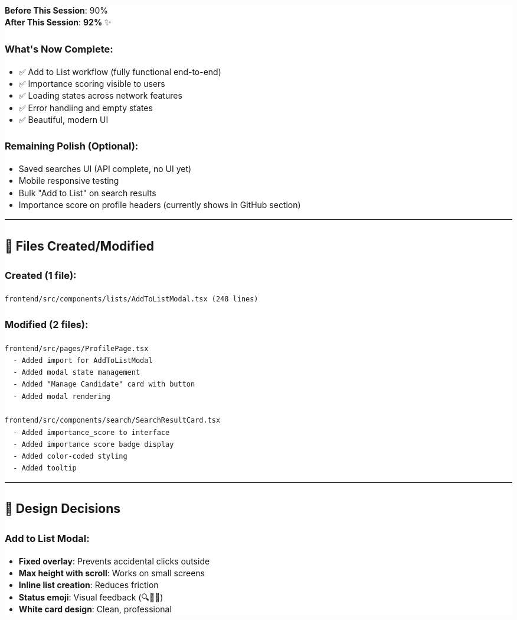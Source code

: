 **Before This Session**: 90%  
**After This Session**: **92%** ✨

### What's Now Complete:
- ✅ Add to List workflow (fully functional end-to-end)
- ✅ Importance scoring visible to users
- ✅ Loading states across network features
- ✅ Error handling and empty states
- ✅ Beautiful, modern UI

### Remaining Polish (Optional):
- Saved searches UI (API complete, no UI yet)
- Mobile responsive testing
- Bulk "Add to List" on search results
- Importance score on profile headers (currently shows in GitHub section)

---

## 📄 Files Created/Modified

### Created (1 file):
```
frontend/src/components/lists/AddToListModal.tsx (248 lines)
```

### Modified (2 files):
```
frontend/src/pages/ProfilePage.tsx
  - Added import for AddToListModal
  - Added modal state management
  - Added "Manage Candidate" card with button
  - Added modal rendering

frontend/src/components/search/SearchResultCard.tsx
  - Added importance_score to interface
  - Added importance score badge display
  - Added color-coded styling
  - Added tooltip
```

---

## 🎨 Design Decisions

### Add to List Modal:
- **Fixed overlay**: Prevents accidental clicks outside
- **Max height with scroll**: Works on small screens
- **Inline list creation**: Reduces friction
- **Status emoji**: Visual feedback (🔍📧💬)
- **White card design**: Clean, professional
